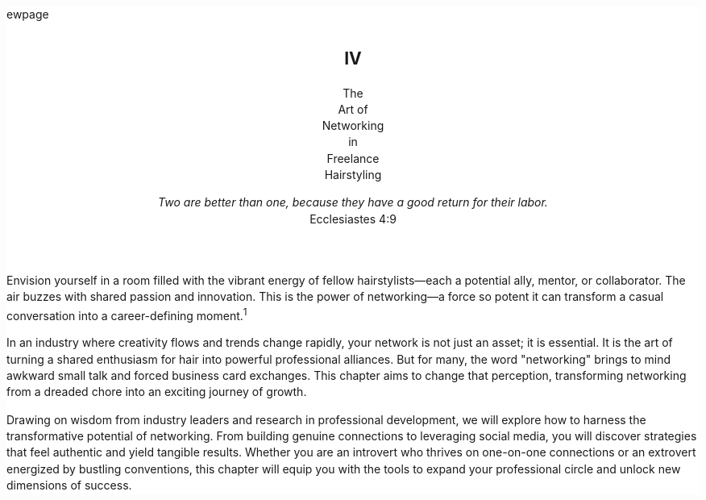 ewpage

<!DOCTYPE html>
<html xmlns="http://www.w3.org/1999/xhtml" xmlns:epub="http://www.idpf.org/2007/ops" lang="en" xml:lang="en">
<head>
<meta http-equiv="Content-Type" content="text/html; charset=UTF-8" />
<title>Chapter IV: The Art of Networking in Freelance Hairstyling</title>
<meta name="description" content="Master freelance networking by forging vital connections and expanding your influence to unlock new opportunities and build a thriving hairstylist career." />
<meta name="keywords" content="freelance hairstylist networking, hair industry connections, build stylist referrals, social media for stylists, beauty industry networking" />
<meta name="author" content="Michael David" />
<meta name="publisher" content="Curls Contemp Collective" />
<link href="fonts.css" rel="stylesheet" type="text/css" />
<link href="style.css" rel="stylesheet" type="text/css" />
</head>
<body>
<main epub:type="bodymatter chapter" role="main">

<header epub:type="titlepage" role="doc-titlepage" id="chapter4">
<div class="decorative-top-accent"></div>
<h2 class="chapter-number">IV</h2>
<div class="chapter-title-container">
<div class="chapter-title-word">The</div>
<div class="chapter-title-word">Art of</div>
<div class="chapter-title-word">Networking</div>
<div class="chapter-title-word">in</div>
<div class="chapter-title-word">Freelance</div>
<div class="chapter-title-word">Hairstyling</div>
</div>
<div class="bible-quote-container">
<p><em>Two are better than one, because they have a good return for their labor.</em><br/>Ecclesiastes 4:9</p>
</div>
</header>


<section class="chapter-content" epub:type="chapter" role="doc-chapter">

<p class="first-paragraph"><span class="dropcap">E</span>nvision yourself in a room filled with the vibrant energy of fellow hairstylists—each a potential ally, mentor, or collaborator. The air buzzes with shared passion and innovation. This is the power of networking—a force so potent it can transform a casual conversation into a career-defining moment.<sup>1</sup></p>

<p>In an industry where creativity flows and trends change rapidly, your network is not just an asset; it is essential. It is the art of turning a shared enthusiasm for hair into powerful professional alliances. But for many, the word "networking" brings to mind awkward small talk and forced business card exchanges. This chapter aims to change that perception, transforming networking from a dreaded chore into an exciting journey of growth.</p>

<p>Drawing on wisdom from industry leaders and research in professional development, we will explore how to harness the transformative potential of networking. From building genuine connections to leveraging social media, you will discover strategies that feel authentic and yield tangible results. Whether you are an introvert who thrives on one-on-one connections or an extrovert energized by bustling conventions, this chapter will equip you with the tools to expand your professional circle and unlock new dimensions of success.</p>
